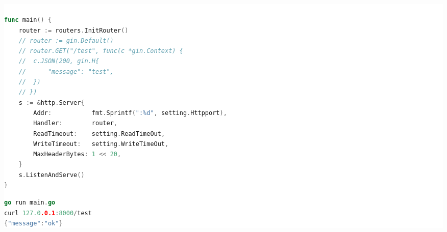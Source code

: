 ```go

func main() {
	router := routers.InitRouter()
	// router := gin.Default()
	// router.GET("/test", func(c *gin.Context) {
	// 	c.JSON(200, gin.H{
	// 		"message": "test",
	// 	})
	// })
	s := &http.Server{
		Addr:           fmt.Sprintf(":%d", setting.Httpport),
		Handler:        router,
		ReadTimeout:    setting.ReadTimeOut,
		WriteTimeout:   setting.WriteTimeOut,
		MaxHeaderBytes: 1 << 20,
	}
	s.ListenAndServe()
}
```
```go
go run main.go
curl 127.0.0.1:8000/test
{"message":"ok"}
```
